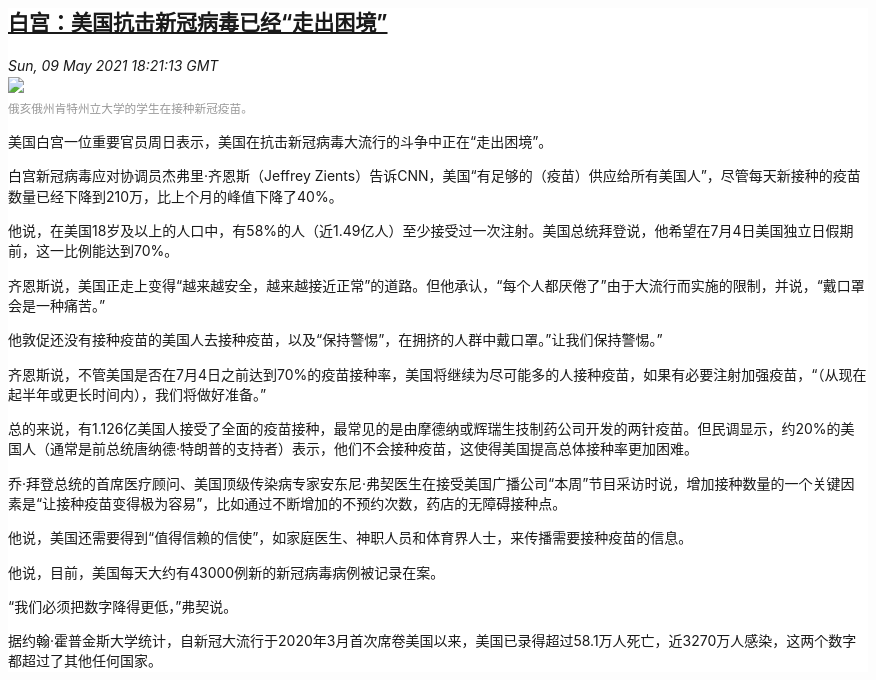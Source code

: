 
[白宫：美国抗击新冠病毒已经“走出困境”](https://www.voachinese.com/a/white-house-us-turning-the-corner-against-coronavirus/5884018.html)
------

<div><i>Sun, 09 May 2021 18:21:13 GMT</i></div><img src="https://images.weserv.nl?url=gdb.voanews.com/CA930BEC-228D-4EAB-8605-62B8973FA336_r1_s_w900.jpg" width="100%"><div><small style="color: #999;">俄亥俄州肯特州立大学的学生在接种新冠疫苗。</small></div><p>美国白宫一位重要官员周日表示，美国在抗击新冠病毒大流行的斗争中正在“走出困境”。</p><p>白宫新冠病毒应对协调员杰弗里·齐恩斯（Jeffrey Zients）告诉CNN，美国“有足够的（疫苗）供应给所有美国人”，尽管每天新接种的疫苗数量已经下降到210万，比上个月的峰值下降了40%。</p><p>他说，在美国18岁及以上的人口中，有58%的人（近1.49亿人）至少接受过一次注射。美国总统拜登说，他希望在7月4日美国独立日假期前，这一比例能达到70%。</p><p>齐恩斯说，美国正走上变得“越来越安全，越来越接近正常”的道路。但他承认，“每个人都厌倦了”由于大流行而实施的限制，并说，“戴口罩会是一种痛苦。”</p><p>他敦促还没有接种疫苗的美国人去接种疫苗，以及“保持警惕”，在拥挤的人群中戴口罩。”让我们保持警惕。”</p><p>齐恩斯说，不管美国是否在7月4日之前达到70%的疫苗接种率，美国将继续为尽可能多的人接种疫苗，如果有必要注射加强疫苗，“（从现在起半年或更长时间内），我们将做好准备。”</p><p>总的来说，有1.126亿美国人接受了全面的疫苗接种，最常见的是由摩德纳或辉瑞生技制药公司开发的两针疫苗。但民调显示，约20%的美国人（通常是前总统唐纳德·特朗普的支持者）表示，他们不会接种疫苗，这使得美国提高总体接种率更加困难。</p><p>乔·拜登总统的首席医疗顾问、美国顶级传染病专家安东尼·弗契医生在接受美国广播公司“本周”节目采访时说，增加接种数量的一个关键因素是“让接种疫苗变得极为容易”，比如通过不断增加的不预约次数，药店的无障碍接种点。</p><p>他说，美国还需要得到“值得信赖的信使”，如家庭医生、神职人员和体育界人士，来传播需要接种疫苗的信息。</p><p>他说，目前，美国每天大约有43000例新的新冠病毒病例被记录在案。</p><p>“我们必须把数字降得更低，”弗契说。</p><p>据约翰·霍普金斯大学统计，自新冠大流行于2020年3月首次席卷美国以来，美国已录得超过58.1万人死亡，近3270万人感染，这两个数字都超过了其他任何国家。</p>
